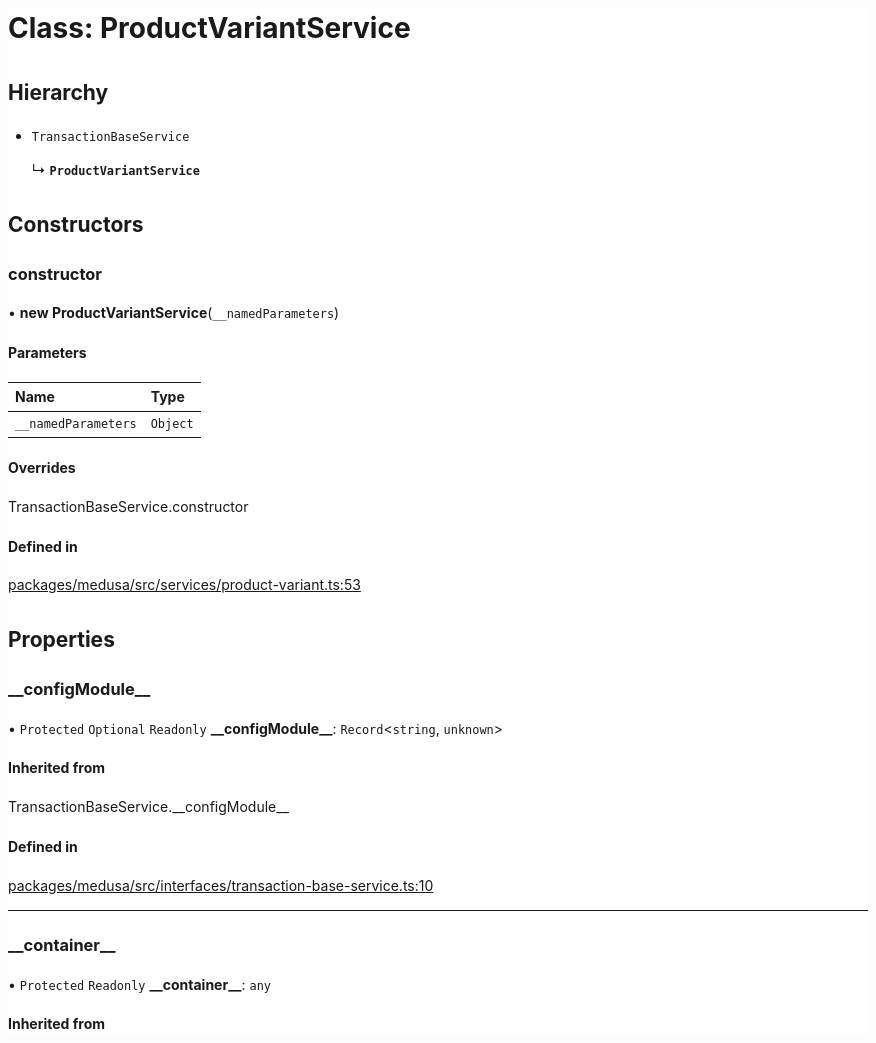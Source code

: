 # Class: ProductVariantService

## Hierarchy

- `TransactionBaseService`

  ↳ **`ProductVariantService`**

## Constructors

### constructor

• **new ProductVariantService**(`__namedParameters`)

#### Parameters

| Name | Type |
| :------ | :------ |
| `__namedParameters` | `Object` |

#### Overrides

TransactionBaseService.constructor

#### Defined in

[packages/medusa/src/services/product-variant.ts:53](https://github.com/cloudnepal/medusa/blob/dda886a7/packages/medusa/src/services/product-variant.ts#L53)

## Properties

### \_\_configModule\_\_

• `Protected` `Optional` `Readonly` **\_\_configModule\_\_**: `Record`<`string`, `unknown`\>

#### Inherited from

TransactionBaseService.\_\_configModule\_\_

#### Defined in

[packages/medusa/src/interfaces/transaction-base-service.ts:10](https://github.com/cloudnepal/medusa/blob/dda886a7/packages/medusa/src/interfaces/transaction-base-service.ts#L10)

___

### \_\_container\_\_

• `Protected` `Readonly` **\_\_container\_\_**: `any`

#### Inherited from

